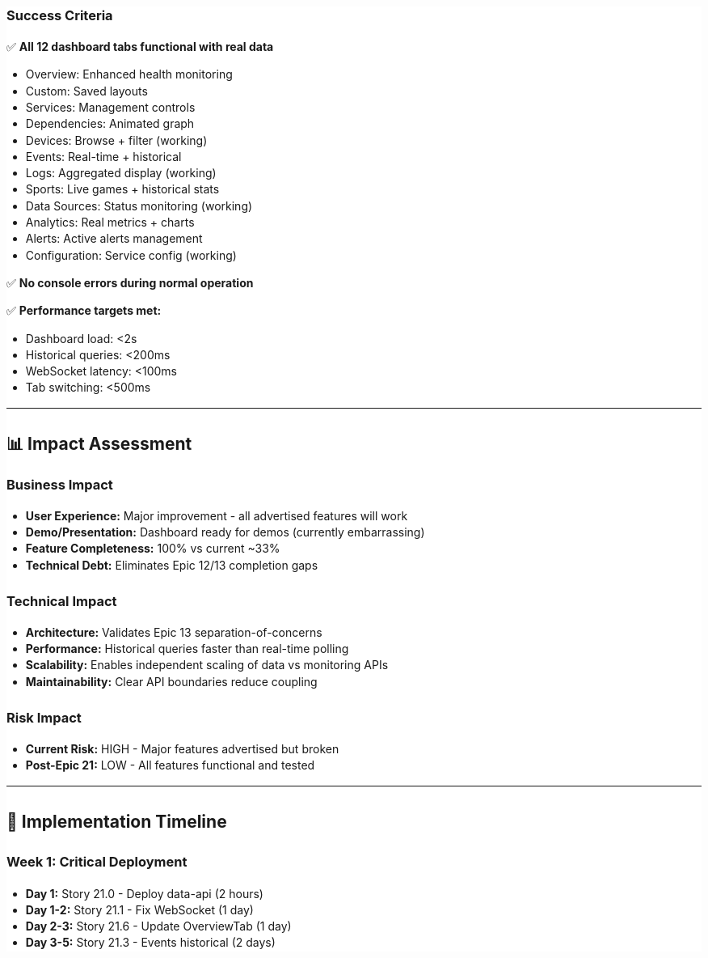 ### Success Criteria

✅ **All 12 dashboard tabs functional with real data**
- Overview: Enhanced health monitoring
- Custom: Saved layouts
- Services: Management controls
- Dependencies: Animated graph
- Devices: Browse + filter (working)
- Events: Real-time + historical
- Logs: Aggregated display (working)
- Sports: Live games + historical stats
- Data Sources: Status monitoring (working)
- Analytics: Real metrics + charts
- Alerts: Active alerts management
- Configuration: Service config (working)

✅ **No console errors during normal operation**

✅ **Performance targets met:**
- Dashboard load: <2s
- Historical queries: <200ms
- WebSocket latency: <100ms
- Tab switching: <500ms

---

## 📊 Impact Assessment

### Business Impact
- **User Experience:** Major improvement - all advertised features will work
- **Demo/Presentation:** Dashboard ready for demos (currently embarrassing)
- **Feature Completeness:** 100% vs current ~33%
- **Technical Debt:** Eliminates Epic 12/13 completion gaps

### Technical Impact
- **Architecture:** Validates Epic 13 separation-of-concerns
- **Performance:** Historical queries faster than real-time polling
- **Scalability:** Enables independent scaling of data vs monitoring APIs
- **Maintainability:** Clear API boundaries reduce coupling

### Risk Impact
- **Current Risk:** HIGH - Major features advertised but broken
- **Post-Epic 21:** LOW - All features functional and tested

---

## 🚀 Implementation Timeline

### Week 1: Critical Deployment
- **Day 1:** Story 21.0 - Deploy data-api (2 hours)
- **Day 1-2:** Story 21.1 - Fix WebSocket (1 day)
- **Day 2-3:** Story 21.6 - Update OverviewTab (1 day)
- **Day 3-5:** Story 21.3 - Events historical (2 days)
